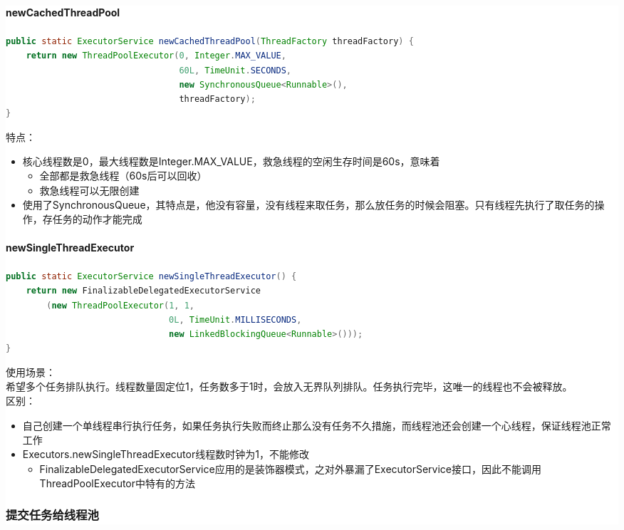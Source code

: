 #### newCachedThreadPool
```java
public static ExecutorService newCachedThreadPool(ThreadFactory threadFactory) {
    return new ThreadPoolExecutor(0, Integer.MAX_VALUE,
                                  60L, TimeUnit.SECONDS,
                                  new SynchronousQueue<Runnable>(),
                                  threadFactory);
}
```

特点：  
- 核心线程数是0，最大线程数是Integer.MAX_VALUE，救急线程的空闲生存时间是60s，意味着
  - 全部都是救急线程（60s后可以回收）
  - 救急线程可以无限创建
- 使用了SynchronousQueue，其特点是，他没有容量，没有线程来取任务，那么放任务的时候会阻塞。只有线程先执行了取任务的操作，存任务的动作才能完成


#### newSingleThreadExecutor
```java
public static ExecutorService newSingleThreadExecutor() {
    return new FinalizableDelegatedExecutorService
        (new ThreadPoolExecutor(1, 1,
                                0L, TimeUnit.MILLISECONDS,
                                new LinkedBlockingQueue<Runnable>()));
}
```

使用场景：  
希望多个任务排队执行。线程数量固定位1，任务数多于1时，会放入无界队列排队。任务执行完毕，这唯一的线程也不会被释放。  
区别：  
- 自己创建一个单线程串行执行任务，如果任务执行失败而终止那么没有任务不久措施，而线程池还会创建一个心线程，保证线程池正常工作  
- Executors.newSingleThreadExecutor线程数时钟为1，不能修改
  - FinalizableDelegatedExecutorService应用的是装饰器模式，之对外暴漏了ExecutorService接口，因此不能调用ThreadPoolExecutor中特有的方法

### 提交任务给线程池